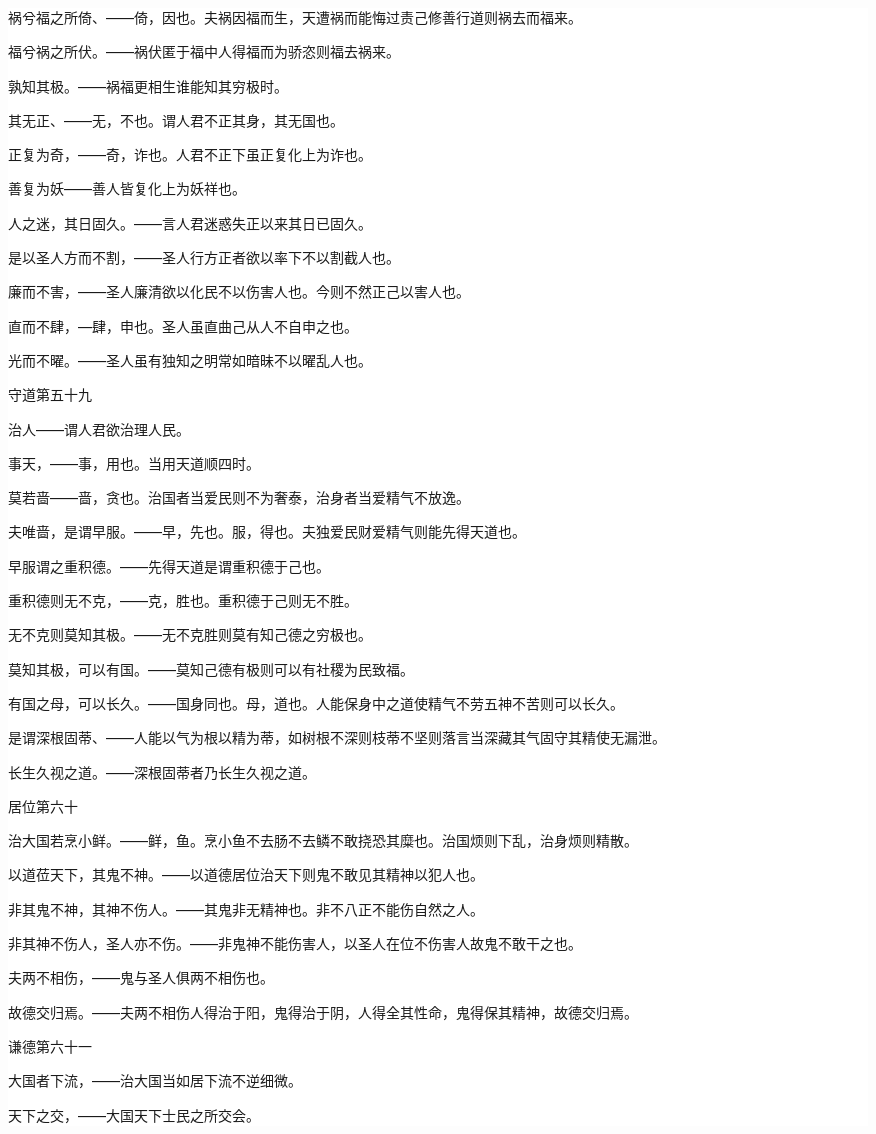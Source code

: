 祸兮福之所倚、――倚，因也。夫祸因福而生，天遭祸而能悔过责己修善行道则祸去而福来。  

福兮祸之所伏。――祸伏匿于福中人得福而为骄恣则福去祸来。  

孰知其极。――祸福更相生谁能知其穷极时。  

其无正、――无，不也。谓人君不正其身，其无国也。  

正复为奇，――奇，诈也。人君不正下虽正复化上为诈也。  

善复为妖――善人皆复化上为妖祥也。  

人之迷，其日固久。――言人君迷惑失正以来其日已固久。  

是以圣人方而不割，――圣人行方正者欲以率下不以割截人也。  

廉而不害，――圣人廉清欲以化民不以伤害人也。今则不然正己以害人也。  

直而不肆，―肆，申也。圣人虽直曲己从人不自申之也。  

光而不曜。――圣人虽有独知之明常如暗昧不以曜乱人也。  

守道第五十九  

治人――谓人君欲治理人民。  

事天，――事，用也。当用天道顺四时。  

莫若啬――啬，贪也。治国者当爱民则不为奢泰，治身者当爱精气不放逸。  

夫唯啬，是谓早服。――早，先也。服，得也。夫独爱民财爱精气则能先得天道也。  

早服谓之重积德。――先得天道是谓重积德于己也。  

重积德则无不克，――克，胜也。重积德于己则无不胜。  

无不克则莫知其极。――无不克胜则莫有知己德之穷极也。  

莫知其极，可以有国。――莫知己德有极则可以有社稷为民致福。  

有国之母，可以长久。――国身同也。母，道也。人能保身中之道使精气不劳五神不苦则可以长久。  

是谓深根固蒂、――人能以气为根以精为蒂，如树根不深则枝蒂不坚则落言当深藏其气固守其精使无漏泄。  

长生久视之道。――深根固蒂者乃长生久视之道。  

居位第六十  

治大国若烹小鲜。――鲜，鱼。烹小鱼不去肠不去鳞不敢挠恐其糜也。治国烦则下乱，治身烦则精散。  

以道莅天下，其鬼不神。――以道德居位治天下则鬼不敢见其精神以犯人也。  

非其鬼不神，其神不伤人。――其鬼非无精神也。非不八正不能伤自然之人。  

非其神不伤人，圣人亦不伤。――非鬼神不能伤害人，以圣人在位不伤害人故鬼不敢干之也。  

夫两不相伤，――鬼与圣人俱两不相伤也。  

故德交归焉。――夫两不相伤人得治于阳，鬼得治于阴，人得全其性命，鬼得保其精神，故德交归焉。  

谦德第六十一  

大国者下流，――治大国当如居下流不逆细微。  

天下之交，――大国天下士民之所交会。  
